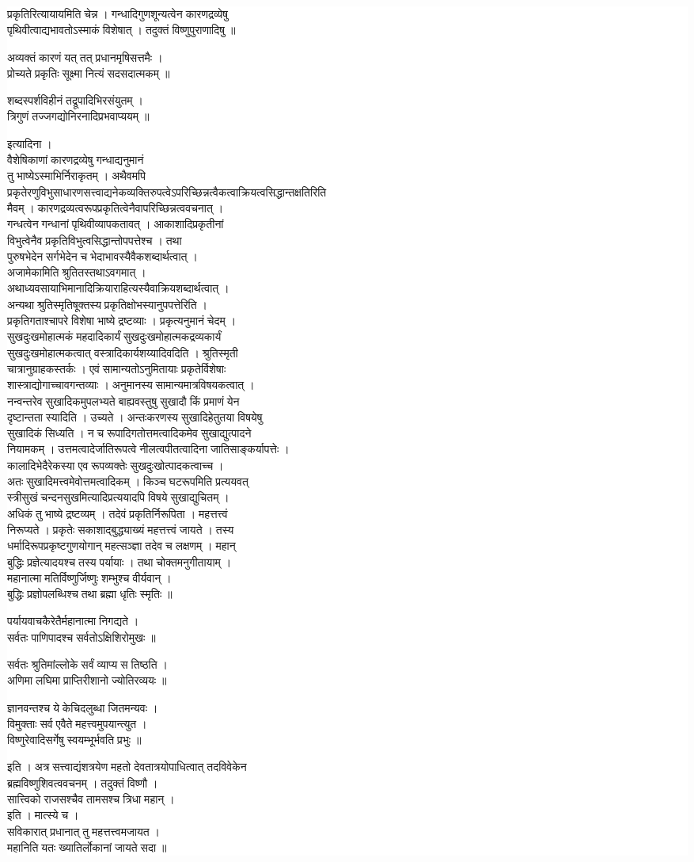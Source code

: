 प्रकृतिरित्यायायमिति चेन्न । गन्धादिगुणशून्यत्वेन कारणद्रव्येषु  
पृथिवीत्वाद्यभावतोऽस्माकं विशेषात् । तदुक्तं विष्णुपुराणादिषु ॥  
  
अव्यक्तं कारणं यत् तत् प्रधानमृषिसत्तमैः ।  
प्रोच्यते प्रकृतिः सूक्ष्मा नित्यं सदसदात्मकम् ॥  
  
शब्दस्पर्शविहीनं तद्रूपादिभिरसंयुतम् ।  
त्रिगुणं तज्जगद्योनिरनादिप्रभवाप्ययम् ॥  
  
इत्यादिना ।  
वैशेषिकाणां कारणद्रव्येषु गन्धाद्यनुमानं  
तु भाष्येऽस्माभिर्निराकृतम् । अथैवमपि  
प्रकृतेरणुविभुसाधारणसत्त्वाद्यनेकव्यक्तिरुपत्वेऽपरिच्छिन्नत्वैकत्वाक्रियत्वसिद्धान्तक्षतिरिति  
मैवम् । कारणद्रव्यत्वरूपप्रकृतित्वेनैवापरिच्छिन्नत्ववचनात् ।  
गन्धत्वेन गन्धानां पृथिवीव्यापकतावत् । आकाशादिप्रकृतीनां  
विभुत्वेनैव प्रकृतिविभुत्वसिद्धान्तोपपत्तेश्च । तथा  
पुरुषभेदेन सर्गभेदेन च भेदाभावस्यैवैकशब्दार्थत्वात् ।  
अजामेकामिति श्रुतितस्तथाऽवगमात् ।  
अथाध्यवसायाभिमानादिक्रियाराहित्यस्यैवाक्रियशब्दार्थत्वात् ।  
अन्यथा श्रुतिस्मृतिषूक्तस्य प्रकृतिक्षोभस्यानुपपत्तेरिति ।  
प्रकृतिगताश्चापरे विशेषा भाष्ये द्रष्टव्याः । प्रकृत्यनुमानं चेदम् ।  
सुखदुःखमोहात्मकं महदादिकार्यं सुखदुःखमोहात्मकद्रव्यकार्यं  
सुखदुःखमोहात्मकत्वात् वस्त्रादिकार्यशय्यादिवदिति । श्रुतिस्मृती  
चात्रानुग्राहकस्तर्कः । एवं सामान्यतोऽनुमितायाः प्रकृतेर्विशेषाः  
शास्त्राद्योगाच्चावगन्तव्याः । अनुमानस्य सामान्यमात्रविषयकत्वात् ।  
नन्वन्तरेव सुखादिकमुपलभ्यते बाह्यवस्तुषु सुखादौ किं प्रमाणं येन  
दृष्टान्तता स्यादिति । उच्यते । अन्तःकरणस्य सुखादिहेतुतया विषयेषु  
सुखादिकं सिध्यति । न च रूपादिगतोत्तमत्वादिकमेव सुखाद्युत्पादने  
नियामकम् । उत्तमत्वादेर्जातिरूपत्वे नीलत्वपीतत्वादिना जातिसाङ्कर्यापत्तेः ।  
कालादिभेदैरेकस्या एव रूपव्यक्तेः सुखदुःखोत्पादकत्वाच्च ।  
अतः सुखादिमत्त्वमेवोत्तमत्वादिकम् । किञ्च घटरूपमिति प्रत्ययवत्  
स्त्रीसुखं चन्दनसुखमित्यादिप्रत्ययादपि विषये सुखाद्युचितम् ।  
अधिकं तु भाष्ये द्रष्टव्यम् । तदेवं प्रकृतिर्निरूपिता । महत्तत्त्वं  
निरूप्यते । प्रकृतेः सकाशाद्बुद्ध्याख्यं महत्तत्त्वं जायते । तस्य  
धर्मादिरूपप्रकृष्टगुणयोगान् महत्सञ्ज्ञा तदेव च लक्षणम् । महान्  
बुद्धिः प्रज्ञेत्यादयश्च तस्य पर्यायाः । तथा चोक्तमनुगीतायाम् ।  
महानात्मा मतिर्विष्णुर्जिष्णुः शम्भुश्च वीर्यवान् ।  
बुद्धिः प्रज्ञोपलब्धिश्च तथा ब्रह्मा धृतिः स्मृतिः ॥  
  
पर्यायवाचकैरेतैर्महानात्मा निगद्यते ।  
सर्वतः पाणिपादश्च सर्वतोऽक्षिशिरोमुखः ॥  
  
सर्वतः श्रुतिमांल्लोके सर्वं व्याप्य स तिष्ठति ।  
अणिमा लघिमा प्राप्तिरीशानो ज्योतिरव्ययः ॥  
  
ज्ञानवन्तश्च ये केचिदलुब्धा जितमन्यवः ।  
विमुक्ताः सर्व एवैते महत्त्वमुपयान्त्युत ।  
विष्णुरेवादिसर्गेषु स्वयम्भूर्भवति प्रभुः ॥  
  
इति । अत्र सत्त्वाद्यंशत्रयेण महतो देवतात्रयोपाधित्वात् तदविवेकेन  
ब्रह्मविष्णुशिवत्ववचनम् । तदुक्तं विष्णौ ।  
सात्त्विको राजसश्चैव तामसश्च त्रिधा महान् ।  
इति । मात्स्ये च ।  
सविकारात् प्रधानात् तु महत्तत्त्वमजायत ।  
महानिति यतः ख्यातिर्लोकानां जायते सदा ॥  
  
